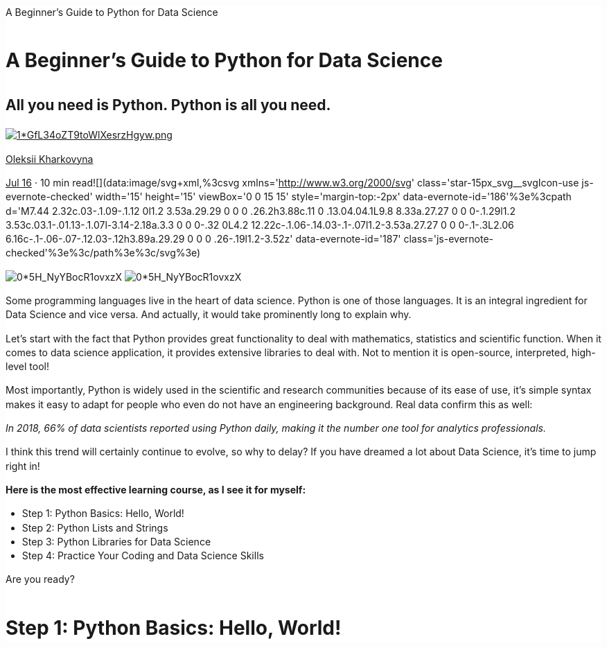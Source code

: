 A Beginner’s Guide to Python for Data Science

# A Beginner’s Guide to Python for Data Science

## All you need is Python. Python is all you need.

[![1*GfL34oZT9toWlXesrzHgyw.png](../_resources/a918651e898c585b3b197f148fdbd84b.png)](https://towardsdatascience.com/@oleksii_kh?source=post_page-----60ef022b7b67----------------------)

[Oleksii Kharkovyna](https://towardsdatascience.com/@oleksii_kh?source=post_page-----60ef022b7b67----------------------)

[Jul 16](https://towardsdatascience.com/a-beginners-guide-to-python-for-data-science-60ef022b7b67?source=post_page-----60ef022b7b67----------------------) · 10 min read![](data:image/svg+xml,%3csvg xmlns='http://www.w3.org/2000/svg' class='star-15px_svg__svgIcon-use js-evernote-checked' width='15' height='15' viewBox='0 0 15 15' style='margin-top:-2px' data-evernote-id='186'%3e%3cpath d='M7.44 2.32c.03-.1.09-.1.12 0l1.2 3.53a.29.29 0 0 0 .26.2h3.88c.11 0 .13.04.04.1L9.8 8.33a.27.27 0 0 0-.1.29l1.2 3.53c.03.1-.01.13-.1.07l-3.14-2.18a.3.3 0 0 0-.32 0L4.2 12.22c-.1.06-.14.03-.1-.07l1.2-3.53a.27.27 0 0 0-.1-.3L2.06 6.16c-.1-.06-.07-.12.03-.12h3.89a.29.29 0 0 0 .26-.19l1.2-3.52z' data-evernote-id='187' class='js-evernote-checked'%3e%3c/path%3e%3c/svg%3e)

![0*5H_NyYBocR1ovxzX](../_resources/a73bba2e3b35c31693e87b0c2e6b0a82.jpg)
![0*5H_NyYBocR1ovxzX](../_resources/86c017ec073b846003413e313515c8d1.jpg)

Some programming languages live in the heart of data science. Python is one of those languages. It is an integral ingredient for Data Science and vice versa. And actually, it would take prominently long to explain why.

Let’s start with the fact that Python provides great functionality to deal with mathematics, statistics and scientific function. When it comes to data science application, it provides extensive libraries to deal with. Not to mention it is open-source, interpreted, high-level tool!

Most importantly, Python is widely used in the scientific and research communities because of its ease of use, it’s simple syntax makes it easy to adapt for people who even do not have an engineering background. Real data confirm this as well:

*In 2018, 66% of data scientists reported using Python daily, making it the number one tool for analytics professionals.*

I think this trend will certainly continue to evolve, so why to delay? If you have dreamed a lot about Data Science, it’s time to jump right in!

**Here is the most effective learning course, as I see it for myself:**

- Step 1: Python Basics: Hello, World!
- Step 2: Python Lists and Strings
- Step 3: Python Libraries for Data Science
- Step 4: Practice Your Coding and Data Science Skills

Are you ready?

# Step 1: Python Basics: Hello, World!
